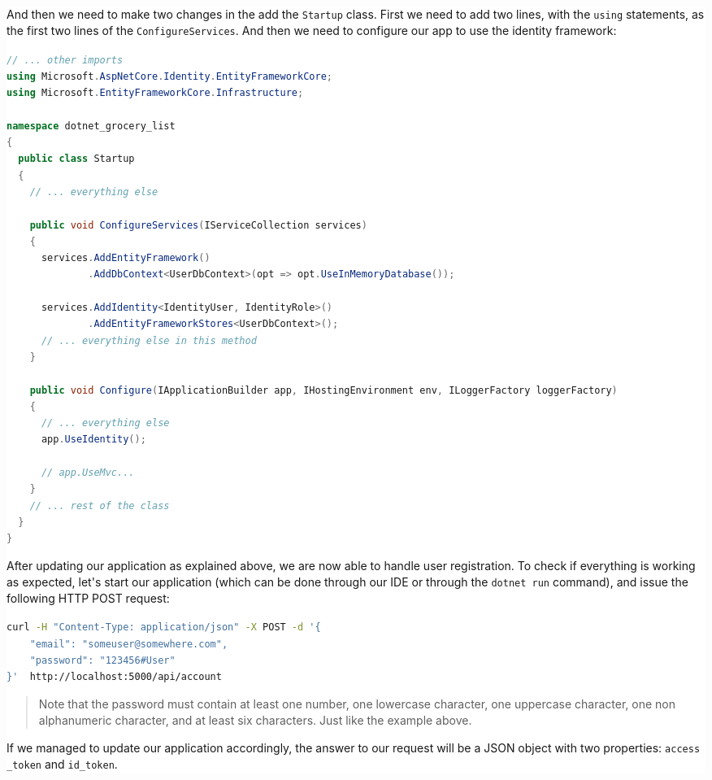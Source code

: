 And then we need to make two changes in the add the `Startup` class. First we need to add two lines, with the `using` statements, as the first two lines of the `ConfigureServices`. And then we need to configure our app to use the identity framework:

```csharp
// ... other imports
using Microsoft.AspNetCore.Identity.EntityFrameworkCore;
using Microsoft.EntityFrameworkCore.Infrastructure;

namespace dotnet_grocery_list
{
  public class Startup
  {
    // ... everything else

    public void ConfigureServices(IServiceCollection services)
    {
      services.AddEntityFramework()
              .AddDbContext<UserDbContext>(opt => opt.UseInMemoryDatabase());

      services.AddIdentity<IdentityUser, IdentityRole>()
              .AddEntityFrameworkStores<UserDbContext>();
      // ... everything else in this method
    }

    public void Configure(IApplicationBuilder app, IHostingEnvironment env, ILoggerFactory loggerFactory)
    {
      // ... everything else
      app.UseIdentity();

      // app.UseMvc...
    }
    // ... rest of the class
  }
}
```

After updating our application as explained above, we are now able to handle user registration. To check if everything is working as expected, let's start our application (which can be done through our IDE or through the `dotnet run` command), and issue the following HTTP POST request:

```bash
curl -H "Content-Type: application/json" -X POST -d '{
    "email": "someuser@somewhere.com",
    "password": "123456#User"
}'  http://localhost:5000/api/account
```

> Note that the password must contain at least one number, one lowercase character, one uppercase character, one non alphanumeric character, and at least six characters. Just like the example above.

If we managed to update our application accordingly, the answer to our request will be a JSON object with two properties: `access_token` and `id_token`.
